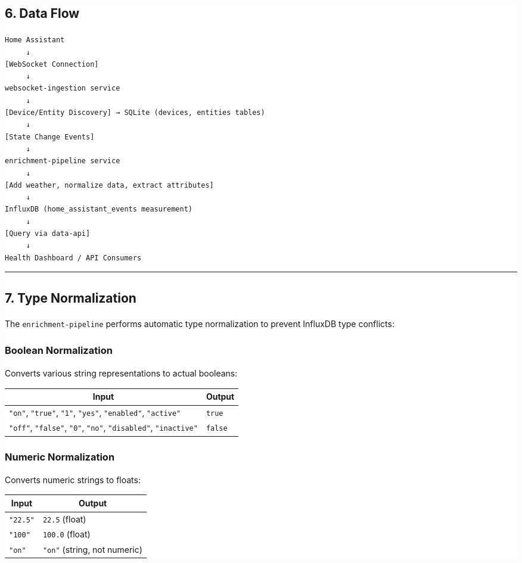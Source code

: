 
## 6. Data Flow

```
Home Assistant
     ↓
[WebSocket Connection]
     ↓
websocket-ingestion service
     ↓
[Device/Entity Discovery] → SQLite (devices, entities tables)
     ↓
[State Change Events]
     ↓
enrichment-pipeline service
     ↓
[Add weather, normalize data, extract attributes]
     ↓
InfluxDB (home_assistant_events measurement)
     ↓
[Query via data-api]
     ↓
Health Dashboard / API Consumers
```

---

## 7. Type Normalization

The `enrichment-pipeline` performs automatic type normalization to prevent InfluxDB type conflicts:

### Boolean Normalization

Converts various string representations to actual booleans:

| Input | Output |
|-------|--------|
| `"on"`, `"true"`, `"1"`, `"yes"`, `"enabled"`, `"active"` | `true` |
| `"off"`, `"false"`, `"0"`, `"no"`, `"disabled"`, `"inactive"` | `false` |

### Numeric Normalization

Converts numeric strings to floats:

| Input | Output |
|-------|--------|
| `"22.5"` | `22.5` (float) |
| `"100"` | `100.0` (float) |
| `"on"` | `"on"` (string, not numeric) |
